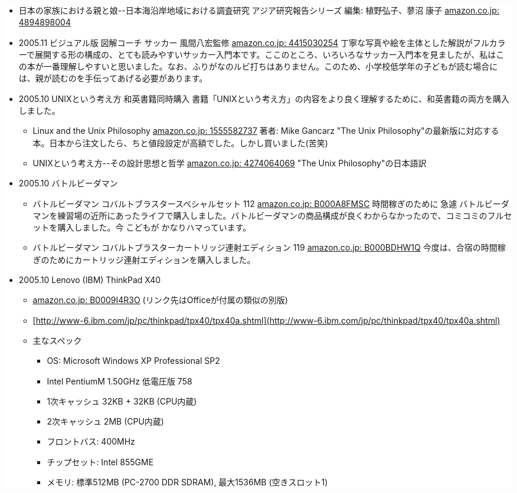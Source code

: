  * 日本の家族における親と娘--日本海沿岸地域における調査研究 アジア研究報告シリーズ
    編集: 植野弘子、蓼沼 康子
    [amazon.co.jp: 4894898004](http://www.amazon.co.jp/exec/obidos/ASIN/4894898004/igapyondiary-22)
  

  
* 2005.11 ビジュアル版 図解コーチ サッカー 風間八宏監修
  [amazon.co.jp: 4415030254](http://www.amazon.co.jp/exec/obidos/ASIN/4415030254/igapyondiary-22)
  丁寧な写真や絵を主体とした解説がフルカラーで展開する形の構成の、とても読みやすいサッカー入門本です。ここのところ、いろいろなサッカー入門本を見ましたが、私はこの本が一番理解しやすいと思いました。なお、ふりがなのルビ打ちはありません。このため、小学校低学年の子どもが読む場合には、親が読むのを手伝ってあげる必要があります。
  
* 2005.10 UNIXという考え方 和英書籍同時購入
  書籍「UNIXという考え方」の内容をより良く理解するために、和英書籍の両方を購入しました。
  
  * Linux and the Unix Philosophy
    [amazon.co.jp: 1555582737](http://www.amazon.co.jp/exec/obidos/ASIN/1555582737/igapyondiary-22)
    著者: Mike Gancarz
    "The Unix Philosophy"の最新版に対応する本。日本から注文したら、ちと値段設定が高額でした。しかし買いました(苦笑)
    
  * UNIXという考え方--その設計思想と哲学
    [amazon.co.jp: 4274064069](http://www.amazon.co.jp/exec/obidos/ASIN/4274064069/igapyondiary-22)
    "The Unix Philosophy"の日本語訳
  

  
* 2005.10 バトルビーダマン
  
  * バトルビーダマン コバルトブラスタースペシャルセット 112
    [amazon.co.jp: B000A8FMSC](http://www.amazon.co.jp/exec/obidos/ASIN/B000A8FMSC/igapyondiary-22)
    時間稼ぎのために 急遽 バトルビーダマンを練習場の近所にあったライフで購入しました。バトルビーダマンの商品構成が良くわからなかったので、コミコミのフルセットを購入しました。今
  こどもが かなりハマっています。
    
  * バトルビーダマン コバルトブラスターカートリッジ連射エディション 119
    [amazon.co.jp: B000BDHW1Q](http://www.amazon.co.jp/exec/obidos/ASIN/B000BDHW1Q/igapyondiary-22)
    今度は、合宿の時間稼ぎのためにカートリッジ連射エディションを購入しました。
  

  
* 2005.10 Lenovo (IBM) ThinkPad X40
  
  * [amazon.co.jp: B0009I4R3O](http://www.amazon.co.jp/exec/obidos/ASIN/B0009I4R3O/igapyondiary-22) (リンク先はOfficeが付属の類似の別版)
    
  * [http://www-6.ibm.com/jp/pc/thinkpad/tpx40/tpx40a.shtml](http://www-6.ibm.com/jp/pc/thinkpad/tpx40/tpx40a.shtml)
    
  * 主なスペック
    
    * OS: Microsoft Windows XP Professional SP2
      
    * Intel PentiumM 1.50GHz 低電圧版 758
      
    * 1次キャッシュ 32KB + 32KB (CPU内蔵)
      
    * 2次キャッシュ 2MB (CPU内蔵)
      
    * フロントバス: 400MHz
      
    * チップセット: Intel 855GME
      
    * メモリ: 標準512MB (PC-2700 DDR SDRAM), 最大1536MB (空きスロット1)
      